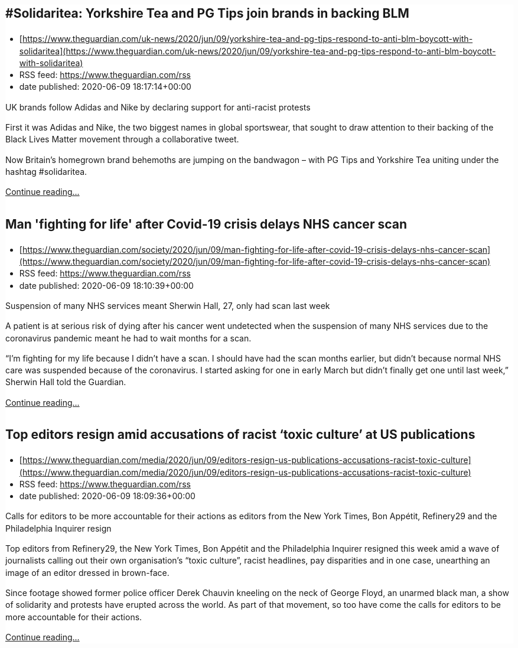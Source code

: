 ## #Solidaritea: Yorkshire Tea and PG Tips join brands in backing BLM
 - [https://www.theguardian.com/uk-news/2020/jun/09/yorkshire-tea-and-pg-tips-respond-to-anti-blm-boycott-with-solidaritea](https://www.theguardian.com/uk-news/2020/jun/09/yorkshire-tea-and-pg-tips-respond-to-anti-blm-boycott-with-solidaritea)
 - RSS feed: https://www.theguardian.com/rss
 - date published: 2020-06-09 18:17:14+00:00

<p>UK brands follow Adidas and Nike by declaring support for anti-racist protests<br /></p><p>First it was Adidas and Nike, the two biggest names in global sportswear, that sought to draw attention to their backing of the Black Lives Matter movement through a collaborative tweet.</p><p>Now Britain’s homegrown brand behemoths are jumping on the bandwagon – with PG Tips and Yorkshire Tea uniting under the hashtag #solidaritea.</p> <a href="https://www.theguardian.com/uk-news/2020/jun/09/yorkshire-tea-and-pg-tips-respond-to-anti-blm-boycott-with-solidaritea">Continue reading...</a>

## Man 'fighting for life' after Covid-19 crisis delays NHS cancer scan
 - [https://www.theguardian.com/society/2020/jun/09/man-fighting-for-life-after-covid-19-crisis-delays-nhs-cancer-scan](https://www.theguardian.com/society/2020/jun/09/man-fighting-for-life-after-covid-19-crisis-delays-nhs-cancer-scan)
 - RSS feed: https://www.theguardian.com/rss
 - date published: 2020-06-09 18:10:39+00:00

<p>Suspension of many NHS services meant Sherwin Hall, 27, only had scan last week</p><p>A patient is at serious risk of dying after his cancer went undetected when the suspension of many NHS services due to the coronavirus pandemic meant he had to wait months for a scan.</p><p>“I’m fighting for my life because I didn’t have a scan. I should have had the scan months earlier, but didn’t because normal NHS care was suspended because of the coronavirus. I started asking for one in early March but didn’t finally get one until last week,” Sherwin Hall told the Guardian.</p> <a href="https://www.theguardian.com/society/2020/jun/09/man-fighting-for-life-after-covid-19-crisis-delays-nhs-cancer-scan">Continue reading...</a>

## Top editors resign amid accusations of racist ‘toxic culture’ at US publications
 - [https://www.theguardian.com/media/2020/jun/09/editors-resign-us-publications-accusations-racist-toxic-culture](https://www.theguardian.com/media/2020/jun/09/editors-resign-us-publications-accusations-racist-toxic-culture)
 - RSS feed: https://www.theguardian.com/rss
 - date published: 2020-06-09 18:09:36+00:00

<p>Calls for editors to be more accountable for their actions as editors from the New York Times, Bon Appétit, Refinery29 and the Philadelphia Inquirer resign</p><p>Top editors from Refinery29, the New York Times, Bon Appétit and the Philadelphia Inquirer resigned this week amid a wave of journalists calling out their own organisation’s “toxic culture”, racist headlines, pay disparities and in one case, unearthing an image of an editor dressed in brown-face.</p><p>Since footage showed former police officer Derek Chauvin kneeling on the neck of George Floyd, an unarmed black man, a show of solidarity and protests have erupted across the world. As part of that movement, so too have come the calls for editors to be more accountable for their actions.</p> <a href="https://www.theguardian.com/media/2020/jun/09/editors-resign-us-publications-accusations-racist-toxic-culture">Continue reading...</a>
